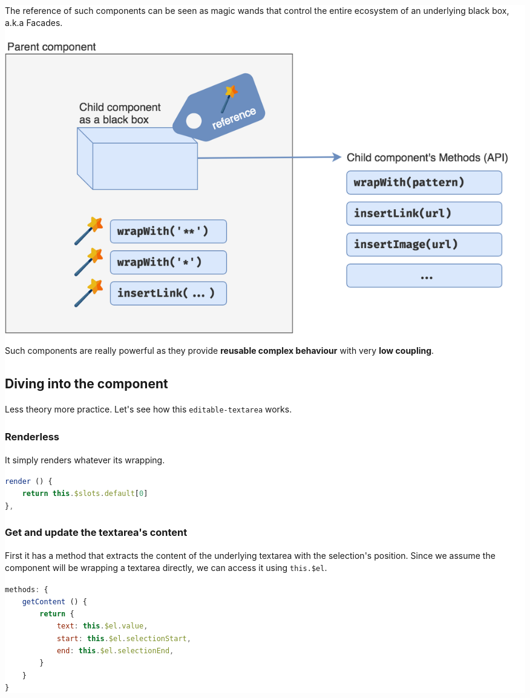 The reference of such components can be seen as magic wands that control the entire ecosystem of an underlying black box, a.k.a Facades.

![Components with magic wands diagram](./Components-with-magic-wands.png#w90)

Such components are really powerful as they provide **reusable complex behaviour** with very **low coupling**.

## Diving into the component

Less theory more practice. Let's see how this `editable-textarea` works.

### Renderless

It simply renders whatever its wrapping.

```js
render () {
    return this.$slots.default[0]
},
```

### Get and update the textarea's content

First it has a method that extracts the content of the underlying textarea with the selection's position. Since we assume the component will be wrapping a textarea directly, we can access it using `this.$el`.

```js
methods: {
    getContent () {
        return {
            text: this.$el.value,
            start: this.$el.selectionStart,
            end: this.$el.selectionEnd,
        }
    }
}
```
